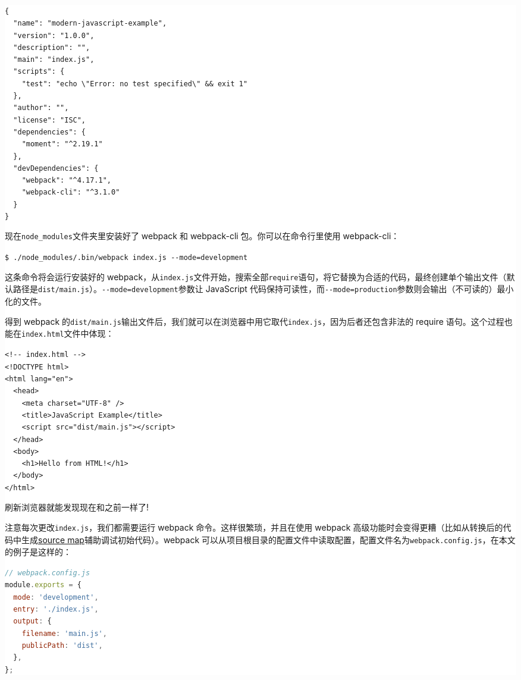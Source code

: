 ```json{14-17}
{
  "name": "modern-javascript-example",
  "version": "1.0.0",
  "description": "",
  "main": "index.js",
  "scripts": {
    "test": "echo \"Error: no test specified\" && exit 1"
  },
  "author": "",
  "license": "ISC",
  "dependencies": {
    "moment": "^2.19.1"
  },
  "devDependencies": {
    "webpack": "^4.17.1",
    "webpack-cli": "^3.1.0"
  }
}
```

现在`node_modules`文件夹里安装好了 webpack 和 webpack-cli 包。你可以在命令行里使用 webpack-cli：

```
$ ./node_modules/.bin/webpack index.js --mode=development
```

这条命令将会运行安装好的 webpack，从`index.js`文件开始，搜索全部`require`语句，将它替换为合适的代码，最终创建单个输出文件（默认路径是`dist/main.js`）。`--mode=development`参数让 JavaScript 代码保持可读性，而`--mode=production`参数则会输出（不可读的）最小化的文件。

得到 webpack 的`dist/main.js`输出文件后，我们就可以在浏览器中用它取代`index.js`，因为后者还包含非法的 require 语句。这个过程也能在`index.html`文件中体现：

```html{7}
<!-- index.html -->
<!DOCTYPE html>
<html lang="en">
  <head>
    <meta charset="UTF-8" />
    <title>JavaScript Example</title>
    <script src="dist/main.js"></script>
  </head>
  <body>
    <h1>Hello from HTML!</h1>
  </body>
</html>
```

刷新浏览器就能发现现在和之前一样了!

注意每次更改`index.js`，我们都需要运行 webpack 命令。这样很繁琐，并且在使用 webpack 高级功能时会变得更糟（比如从转换后的代码中生成[source map](https://webpack.js.org/guides/development/#using-source-maps)辅助调试初始代码）。webpack 可以从项目根目录的配置文件中读取配置，配置文件名为`webpack.config.js`，在本文的例子是这样的：

```javascript
// webpack.config.js
module.exports = {
  mode: 'development',
  entry: './index.js',
  output: {
    filename: 'main.js',
    publicPath: 'dist',
  },
};
```
